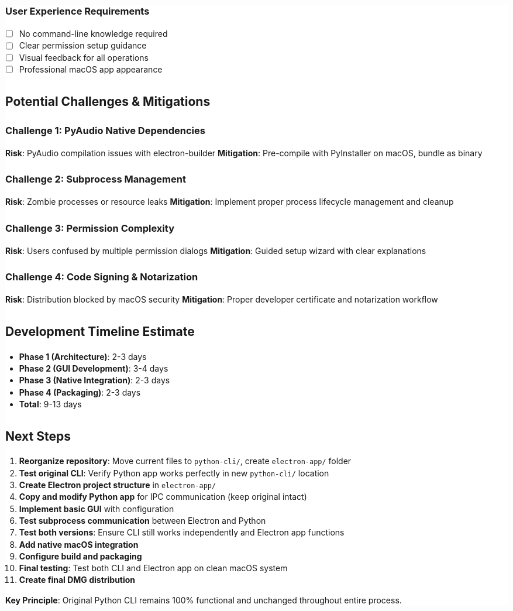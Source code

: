 ### User Experience Requirements
- [ ] No command-line knowledge required
- [ ] Clear permission setup guidance
- [ ] Visual feedback for all operations
- [ ] Professional macOS app appearance

## Potential Challenges & Mitigations

### Challenge 1: PyAudio Native Dependencies
**Risk**: PyAudio compilation issues with electron-builder
**Mitigation**: Pre-compile with PyInstaller on macOS, bundle as binary

### Challenge 2: Subprocess Management
**Risk**: Zombie processes or resource leaks
**Mitigation**: Implement proper process lifecycle management and cleanup

### Challenge 3: Permission Complexity
**Risk**: Users confused by multiple permission dialogs
**Mitigation**: Guided setup wizard with clear explanations

### Challenge 4: Code Signing & Notarization
**Risk**: Distribution blocked by macOS security
**Mitigation**: Proper developer certificate and notarization workflow

## Development Timeline Estimate

- **Phase 1 (Architecture)**: 2-3 days
- **Phase 2 (GUI Development)**: 3-4 days  
- **Phase 3 (Native Integration)**: 2-3 days
- **Phase 4 (Packaging)**: 2-3 days
- **Total**: 9-13 days

## Next Steps

1. **Reorganize repository**: Move current files to `python-cli/`, create `electron-app/` folder
2. **Test original CLI**: Verify Python app works perfectly in new `python-cli/` location
3. **Create Electron project structure** in `electron-app/`
4. **Copy and modify Python app** for IPC communication (keep original intact)
5. **Implement basic GUI** with configuration
6. **Test subprocess communication** between Electron and Python
7. **Test both versions**: Ensure CLI still works independently and Electron app functions
8. **Add native macOS integration**
9. **Configure build and packaging**
10. **Final testing**: Test both CLI and Electron app on clean macOS system
11. **Create final DMG distribution**

**Key Principle**: Original Python CLI remains 100% functional and unchanged throughout entire process.
